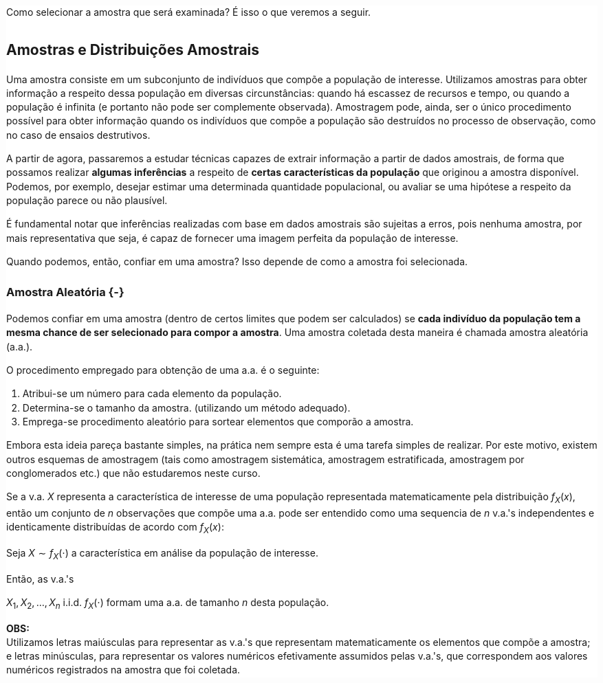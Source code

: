 Como selecionar a amostra que será examinada? É isso o que veremos a seguir.


## Amostras e Distribuições Amostrais


Uma amostra consiste em um subconjunto de indivíduos que compõe a população de interesse.
Utilizamos amostras para  obter informação a respeito dessa população em diversas circunstâncias: quando há escassez de recursos e tempo, ou quando a população é infinita (e portanto não pode ser complemente observada). Amostragem pode, ainda, ser o único procedimento possível para obter informação quando os indivíduos que compõe a população são destruídos no processo de observação, como no caso de ensaios destrutivos.

A partir de agora, passaremos a estudar técnicas capazes de extrair informação a partir de dados amostrais, de forma que possamos realizar **algumas inferências** a respeito de **certas características da população** que originou a amostra disponível. Podemos, por exemplo, desejar estimar uma determinada quantidade populacional, ou avaliar se uma hipótese a respeito da população parece ou não plausível. 

É fundamental notar que inferências realizadas com base em dados amostrais são sujeitas a erros, pois nenhuma amostra, por mais representativa que seja, é capaz de fornecer uma imagem perfeita da população de interesse.

Quando podemos, então, confiar em uma amostra? Isso depende de como a amostra foi selecionada.


### Amostra Aleatória {-}


Podemos confiar em uma amostra (dentro de certos limites que podem ser calculados) se **cada indivíduo da população tem a mesma chance de ser selecionado para compor a amostra**. Uma amostra coletada desta maneira é chamada amostra aleatória (a.a.). 

O procedimento empregado para obtenção de uma a.a. é o seguinte:

1. Atribui-se um número para cada elemento da população.
2. Determina-se o tamanho da amostra. (utilizando um método adequado).   
3. Emprega-se procedimento aleatório para sortear elementos que comporão a amostra. 

Embora esta ideia pareça bastante simples, na prática nem sempre esta é uma tarefa simples de realizar. Por este motivo, existem outros esquemas de amostragem (tais como amostragem sistemática, amostragem estratificada, amostragem por conglomerados etc.) que não estudaremos neste curso.

Se a v.a. $X$ representa a característica de interesse de uma população representada matematicamente pela distribuição $f_X(x)$, então um conjunto de $n$ observações que compõe uma a.a. pode ser entendido como uma sequencia de $n$ v.a.'s independentes e identicamente distribuídas de acordo com $f_X(x)$:  

Seja $X \sim f_X(\cdot)$ a característica em análise da população de interesse. 

Então, as v.a.'s   

$X_1, X_2, \ldots, X_n$ i.i.d. $f_X(\cdot)$ formam uma a.a. de tamanho $n$ desta população.

**OBS:**  
Utilizamos letras maiúsculas para representar as v.a.'s que representam matematicamente os elementos que compõe a amostra; e letras minúsculas, para representar os valores numéricos efetivamente assumidos pelas v.a.'s, que correspondem aos valores numéricos registrados na amostra que foi coletada.
